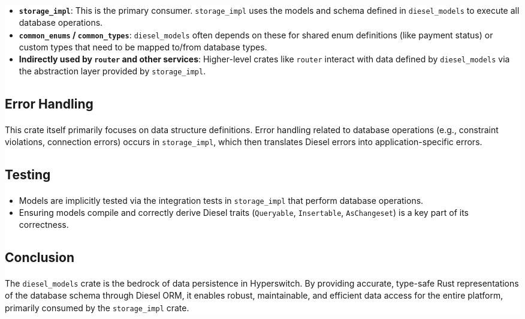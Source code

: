 -   **`storage_impl`**: This is the primary consumer. `storage_impl` uses the models and schema defined in `diesel_models` to execute all database operations.
-   **`common_enums` / `common_types`**: `diesel_models` often depends on these for shared enum definitions (like payment status) or custom types that need to be mapped to/from database types.
-   **Indirectly used by `router` and other services**: Higher-level crates like `router` interact with data defined by `diesel_models` via the abstraction layer provided by `storage_impl`.

## Error Handling

This crate itself primarily focuses on data structure definitions. Error handling related to database operations (e.g., constraint violations, connection errors) occurs in `storage_impl`, which then translates Diesel errors into application-specific errors.

## Testing

-   Models are implicitly tested via the integration tests in `storage_impl` that perform database operations.
-   Ensuring models compile and correctly derive Diesel traits (`Queryable`, `Insertable`, `AsChangeset`) is a key part of its correctness.

## Conclusion

The `diesel_models` crate is the bedrock of data persistence in Hyperswitch. By providing accurate, type-safe Rust representations of the database schema through Diesel ORM, it enables robust, maintainable, and efficient data access for the entire platform, primarily consumed by the `storage_impl` crate.